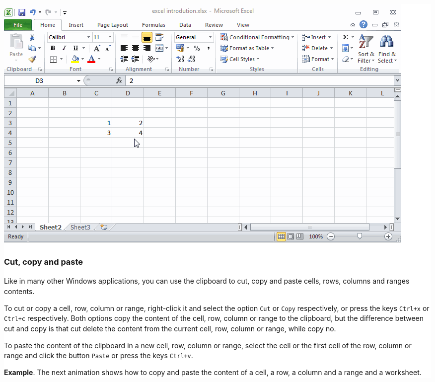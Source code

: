 <img src="img/example_data_insert.gif" width="800px" alt="example inserting cells, rows, columns and worksheets" />
</div>
<br/>


### Cut, copy and paste
Like in many other Windows applications, you can use the clipboard to cut, copy and paste cells, rows, columns and ranges contents. 

To cut or copy a cell, row, column or range, right-click it and select the option `Cut` or `Copy` respectively, or press the keys `Ctrl+x` or `Ctrl+c` respectively. Both options copy the content of the cell, row, column or range to the clipboard, but the difference between cut and copy is that cut delete the content from the current cell, row, column or range, while copy no.

To paste the content of the clipboard in a new cell, row, column or range, select the cell or the first cell of the row, column or range and click the button `Paste` or press the keys `Ctrl+v`.

**Example**. The next animation shows how to copy and paste the content of a cell, a row, a column and a range and a worksheet. 

<div style="text-align:center">